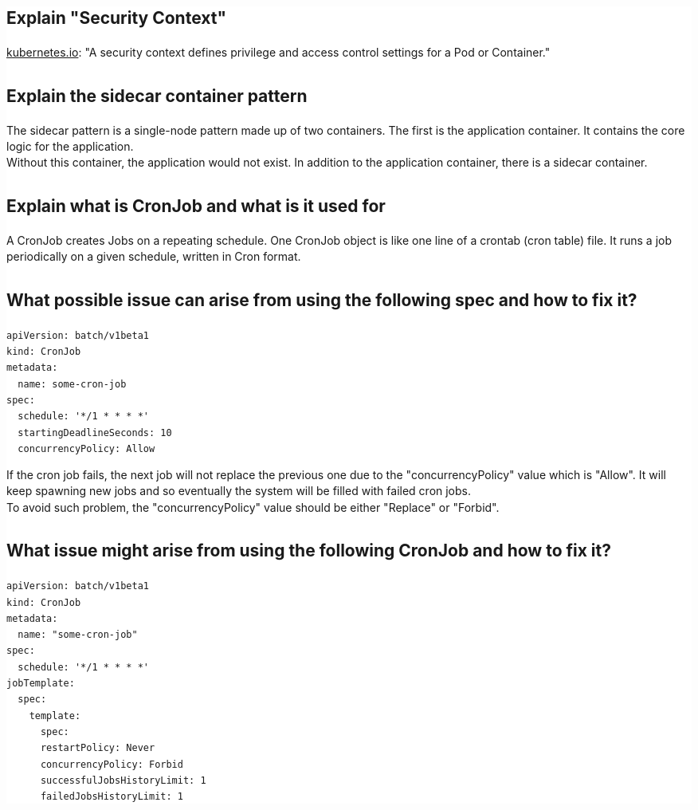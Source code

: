 ## Explain "Security Context"   
   
[kubernetes.io](https://kubernetes.io/docs/tasks/configure-pod-container/security-context): "A security context defines privilege and access control settings for a Pod or Container."   
   
## Explain the sidecar container pattern   
   
The sidecar pattern is a single-node pattern made up of two containers. The first is the application container. It contains the core logic for the application.   
Without this container, the application would not exist. In addition to the application container, there is a sidecar container.   
   
## Explain what is CronJob and what is it used for   
   
A CronJob creates Jobs on a repeating schedule. One CronJob object is like one line of a crontab (cron table) file. It runs a job periodically on a given schedule, written in Cron format.   
   
## What possible issue can arise from using the following spec and how to fix it?   
   
```
apiVersion: batch/v1beta1
kind: CronJob
metadata:
  name: some-cron-job
spec:
  schedule: '*/1 * * * *'
  startingDeadlineSeconds: 10
  concurrencyPolicy: Allow
```
   
   
If the cron job fails, the next job will not replace the previous one due to the "concurrencyPolicy" value which is "Allow". It will keep spawning new jobs and so eventually the system will be filled with failed cron jobs.   
To avoid such problem, the "concurrencyPolicy" value should be either "Replace" or "Forbid".   
   
## What issue might arise from using the following CronJob and how to fix it?   
   
```
apiVersion: batch/v1beta1
kind: CronJob
metadata:
  name: "some-cron-job"
spec:
  schedule: '*/1 * * * *'
jobTemplate:
  spec:
    template:
      spec:
      restartPolicy: Never
      concurrencyPolicy: Forbid
      successfulJobsHistoryLimit: 1
      failedJobsHistoryLimit: 1
```
   